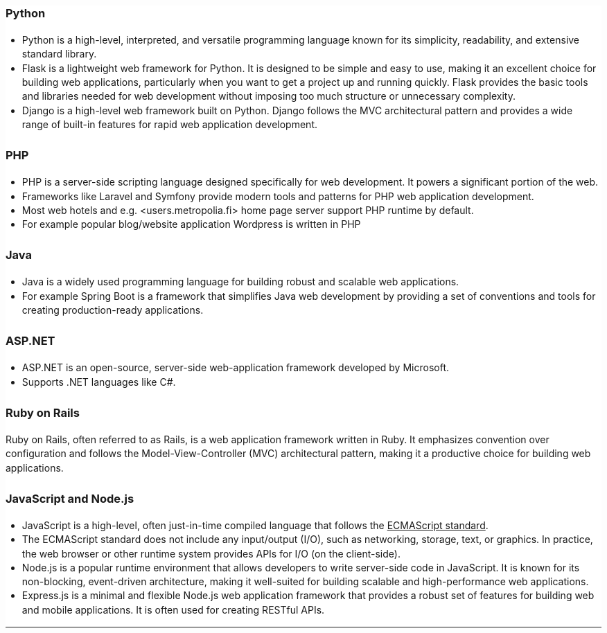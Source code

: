 ### Python

- Python is a high-level, interpreted, and versatile programming language known for its simplicity, readability, and extensive standard library.
- Flask is a lightweight web framework for Python. It is designed to be simple and easy to use, making it an excellent choice for building web applications, particularly when you want to get a project up and running quickly. Flask provides the basic tools and libraries needed for web development without imposing too much structure or unnecessary complexity.
- Django is a high-level web framework built on Python. Django follows the MVC architectural pattern and provides a wide range of built-in features for rapid web application development.

### PHP

- PHP is a server-side scripting language designed specifically for web development. It powers a significant portion of the web.
- Frameworks like Laravel and Symfony provide modern tools and patterns for PHP web application development.
- Most web hotels and e.g. <users.metropolia.fi> home page server support PHP runtime by default.
- For example popular blog/website application Wordpress is written in PHP

### Java

- Java is a widely used programming language for building robust and scalable web applications.
- For example Spring Boot is a framework that simplifies Java web development by providing a set of conventions and tools for creating production-ready applications.

### ASP.NET

- ASP.NET is an open-source, server-side web-application framework developed by Microsoft.
- Supports .NET languages like C#.

### Ruby on Rails

Ruby on Rails, often referred to as Rails, is a web application framework written in Ruby. It emphasizes convention over configuration and follows the Model-View-Controller (MVC) architectural pattern, making it a productive choice for building web applications.

### JavaScript and Node.js

- JavaScript is a high-level, often just-in-time compiled language that follows the [ECMAScript standard](https://www.ecma-international.org/publications-and-standards/standards/ecma-262/).
- The ECMAScript standard does not include any input/output (I/O), such as networking, storage, text, or graphics. In practice, the web browser or other runtime system provides APIs for I/O (on the client-side).
- Node.js is a popular runtime environment that allows developers to write server-side code in JavaScript. It is known for its non-blocking, event-driven architecture, making it well-suited for building scalable and high-performance web applications.
- Express.js is a minimal and flexible Node.js web application framework that provides a robust set of features for building web and mobile applications. It is often used for creating RESTful APIs.

---
